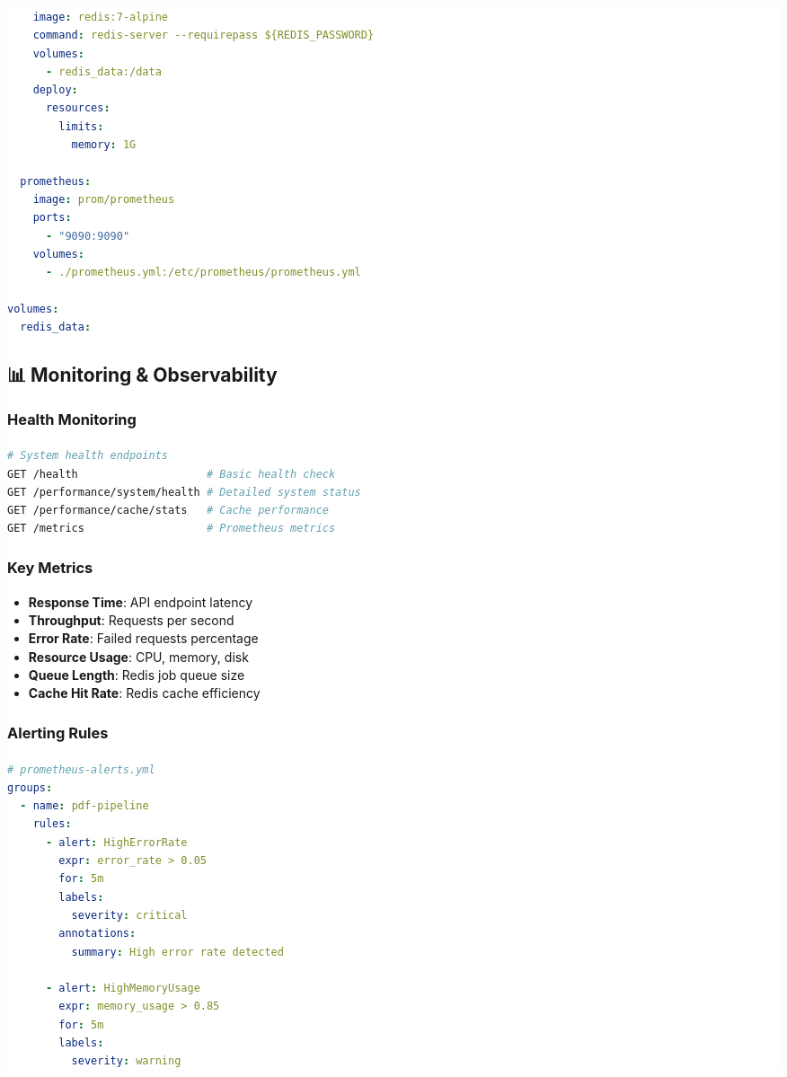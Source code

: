 ```yaml
    image: redis:7-alpine
    command: redis-server --requirepass ${REDIS_PASSWORD}
    volumes:
      - redis_data:/data
    deploy:
      resources:
        limits:
          memory: 1G

  prometheus:
    image: prom/prometheus
    ports:
      - "9090:9090"
    volumes:
      - ./prometheus.yml:/etc/prometheus/prometheus.yml

volumes:
  redis_data:
```

## 📊 Monitoring & Observability

### Health Monitoring
```bash
# System health endpoints
GET /health                    # Basic health check
GET /performance/system/health # Detailed system status
GET /performance/cache/stats   # Cache performance
GET /metrics                   # Prometheus metrics
```

### Key Metrics
- **Response Time**: API endpoint latency
- **Throughput**: Requests per second
- **Error Rate**: Failed requests percentage
- **Resource Usage**: CPU, memory, disk
- **Queue Length**: Redis job queue size
- **Cache Hit Rate**: Redis cache efficiency

### Alerting Rules
```yaml
# prometheus-alerts.yml
groups:
  - name: pdf-pipeline
    rules:
      - alert: HighErrorRate
        expr: error_rate > 0.05
        for: 5m
        labels:
          severity: critical
        annotations:
          summary: High error rate detected

      - alert: HighMemoryUsage
        expr: memory_usage > 0.85
        for: 5m
        labels:
          severity: warning
```
